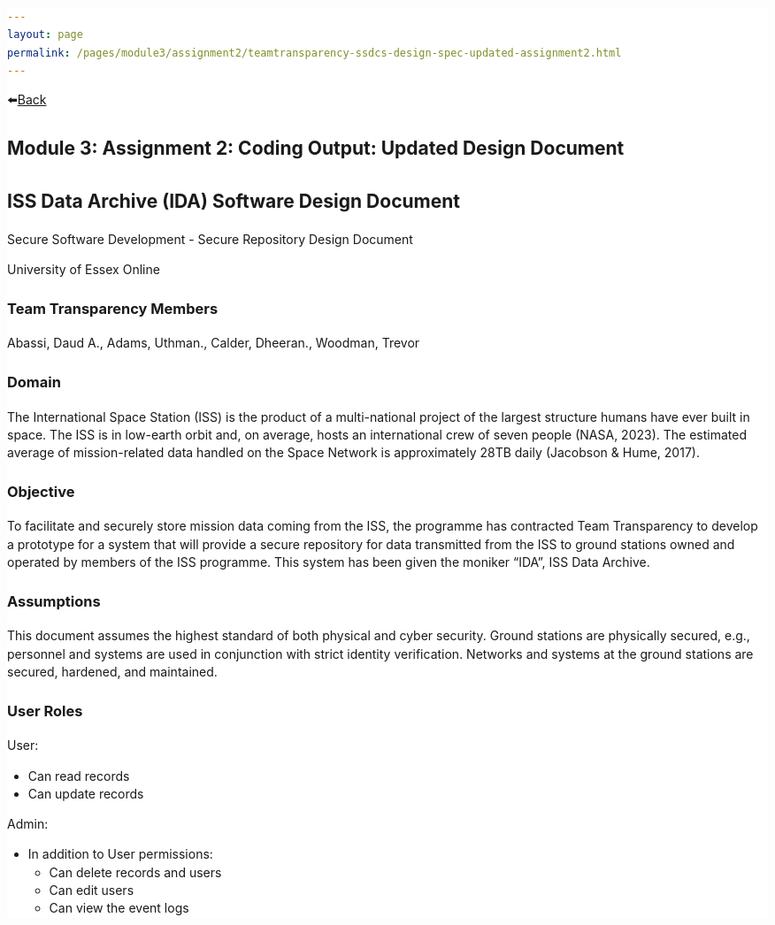 ```yaml
---
layout: page
permalink: /pages/module3/assignment2/teamtransparency-ssdcs-design-spec-updated-assignment2.html
---
```


⬅️[Back](/pages/module3.html)

## Module 3: Assignment 2: Coding Output: Updated Design Document



## ISS Data Archive (IDA) Software Design Document

Secure Software Development - Secure Repository Design Document

University of Essex Online

### Team Transparency Members

Abassi, Daud A., Adams, Uthman., Calder, Dheeran., Woodman, Trevor

### Domain

The International Space Station (ISS) is the product of a multi-national project of the largest structure humans have ever built in space. The ISS is in low-earth orbit and, on average, hosts an international crew of seven people (NASA, 2023). The estimated average of mission-related data handled on the Space Network is approximately 28TB daily (Jacobson & Hume, 2017).

### Objective

To facilitate and securely store mission data coming from the ISS, the programme has contracted Team Transparency to develop a prototype for a system that will provide a secure repository for data transmitted from the ISS to ground stations owned and operated by members of the ISS programme. This system has been given the moniker “IDA”, ISS Data Archive.

### Assumptions

This document assumes the highest standard of both physical and cyber security. Ground stations are physically secured, e.g., personnel and systems are used in conjunction with strict identity verification. Networks and systems at the ground stations are secured, hardened, and maintained.

### User Roles

User:

- Can read records
- Can update records

Admin:

- In addition to User permissions:
  - Can delete records and users
  - Can edit users
  - Can view the event logs
